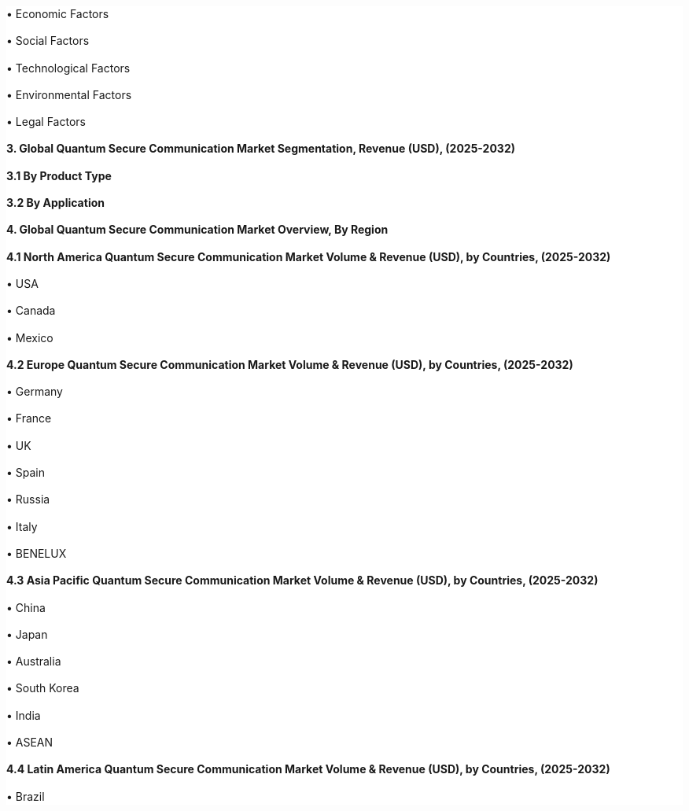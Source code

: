 • Economic Factors

• Social Factors

• Technological Factors

• Environmental Factors

• Legal Factors

<strong>3. Global Quantum Secure Communication Market Segmentation, Revenue (USD), (2025-2032)</strong>

<strong>3.1 By Product Type</strong>

<strong>3.2 By Application</strong>

<strong>4. Global Quantum Secure Communication Market Overview, By Region</strong>

<strong>4.1 North America Quantum Secure Communication Market Volume &amp; Revenue (USD), by Countries, (2025-2032)</strong>

• USA

• Canada

• Mexico

<strong>4.2 Europe Quantum Secure Communication Market Volume &amp; Revenue (USD), by Countries, (2025-2032)</strong>

• Germany

• France

• UK

• Spain

• Russia

• Italy

• BENELUX

<strong>4.3 Asia Pacific Quantum Secure Communication Market Volume &amp; Revenue (USD), by Countries, (2025-2032)</strong>

• China

• Japan

• Australia

• South Korea

• India

• ASEAN

<strong>4.4 Latin America Quantum Secure Communication Market Volume &amp; Revenue (USD), by Countries, (2025-2032)</strong>

• Brazil
